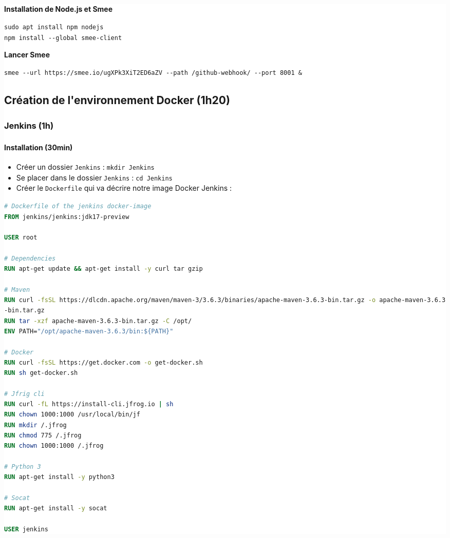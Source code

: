 **Installation de Node.js et Smee**
````
sudo apt install npm nodejs
npm install --global smee-client
````
**Lancer Smee**
````
smee --url https://smee.io/ugXPk3XiT2ED6aZV --path /github-webhook/ --port 8001 &
````

## Création de l'environnement Docker (1h20)
### Jenkins (1h)
#### Installation (30min)
* Créer un dossier `Jenkins` : `mkdir Jenkins`
* Se placer dans le dossier `Jenkins` : `cd Jenkins`
* Créer le `Dockerfile` qui va décrire notre image Docker Jenkins :
```Dockerfile
# Dockerfile of the jenkins docker-image
FROM jenkins/jenkins:jdk17-preview

USER root

# Dependencies
RUN apt-get update && apt-get install -y curl tar gzip

# Maven
RUN curl -fsSL https://dlcdn.apache.org/maven/maven-3/3.6.3/binaries/apache-maven-3.6.3-bin.tar.gz -o apache-maven-3.6.3-bin.tar.gz
RUN tar -xzf apache-maven-3.6.3-bin.tar.gz -C /opt/
ENV PATH="/opt/apache-maven-3.6.3/bin:${PATH}"

# Docker
RUN curl -fsSL https://get.docker.com -o get-docker.sh
RUN sh get-docker.sh

# Jfrig cli
RUN curl -fL https://install-cli.jfrog.io | sh
RUN chown 1000:1000 /usr/local/bin/jf
RUN mkdir /.jfrog
RUN chmod 775 /.jfrog
RUN chown 1000:1000 /.jfrog

# Python 3
RUN apt-get install -y python3

# Socat
RUN apt-get install -y socat

USER jenkins
```
